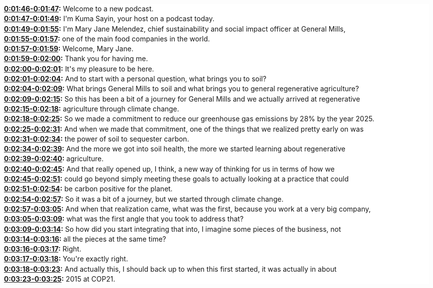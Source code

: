 **[0:01:46-0:01:47](https://investinginregenerativeagriculture.com/2019/08/06/mary-jane-melendez/#t=0:01:46):**  Welcome to a new podcast.  
**[0:01:47-0:01:49](https://investinginregenerativeagriculture.com/2019/08/06/mary-jane-melendez/#t=0:01:47):**  I'm Kuma Sayin, your host on a podcast today.  
**[0:01:49-0:01:55](https://investinginregenerativeagriculture.com/2019/08/06/mary-jane-melendez/#t=0:01:49):**  I'm Mary Jane Melendez, chief sustainability and social impact officer at General Mills,  
**[0:01:55-0:01:57](https://investinginregenerativeagriculture.com/2019/08/06/mary-jane-melendez/#t=0:01:55):**  one of the main food companies in the world.  
**[0:01:57-0:01:59](https://investinginregenerativeagriculture.com/2019/08/06/mary-jane-melendez/#t=0:01:57):**  Welcome, Mary Jane.  
**[0:01:59-0:02:00](https://investinginregenerativeagriculture.com/2019/08/06/mary-jane-melendez/#t=0:01:59):**  Thank you for having me.  
**[0:02:00-0:02:01](https://investinginregenerativeagriculture.com/2019/08/06/mary-jane-melendez/#t=0:02:00):**  It's my pleasure to be here.  
**[0:02:01-0:02:04](https://investinginregenerativeagriculture.com/2019/08/06/mary-jane-melendez/#t=0:02:01):**  And to start with a personal question, what brings you to soil?  
**[0:02:04-0:02:09](https://investinginregenerativeagriculture.com/2019/08/06/mary-jane-melendez/#t=0:02:04):**  What brings General Mills to soil and what brings you to general regenerative agriculture?  
**[0:02:09-0:02:15](https://investinginregenerativeagriculture.com/2019/08/06/mary-jane-melendez/#t=0:02:09):**  So this has been a bit of a journey for General Mills and we actually arrived at regenerative  
**[0:02:15-0:02:18](https://investinginregenerativeagriculture.com/2019/08/06/mary-jane-melendez/#t=0:02:15):**  agriculture through climate change.  
**[0:02:18-0:02:25](https://investinginregenerativeagriculture.com/2019/08/06/mary-jane-melendez/#t=0:02:18):**  So we made a commitment to reduce our greenhouse gas emissions by 28% by the year 2025.  
**[0:02:25-0:02:31](https://investinginregenerativeagriculture.com/2019/08/06/mary-jane-melendez/#t=0:02:25):**  And when we made that commitment, one of the things that we realized pretty early on was  
**[0:02:31-0:02:34](https://investinginregenerativeagriculture.com/2019/08/06/mary-jane-melendez/#t=0:02:31):**  the power of soil to sequester carbon.  
**[0:02:34-0:02:39](https://investinginregenerativeagriculture.com/2019/08/06/mary-jane-melendez/#t=0:02:34):**  And the more we got into soil health, the more we started learning about regenerative  
**[0:02:39-0:02:40](https://investinginregenerativeagriculture.com/2019/08/06/mary-jane-melendez/#t=0:02:39):**  agriculture.  
**[0:02:40-0:02:45](https://investinginregenerativeagriculture.com/2019/08/06/mary-jane-melendez/#t=0:02:40):**  And that really opened up, I think, a new way of thinking for us in terms of how we  
**[0:02:45-0:02:51](https://investinginregenerativeagriculture.com/2019/08/06/mary-jane-melendez/#t=0:02:45):**  could go beyond simply meeting these goals to actually looking at a practice that could  
**[0:02:51-0:02:54](https://investinginregenerativeagriculture.com/2019/08/06/mary-jane-melendez/#t=0:02:51):**  be carbon positive for the planet.  
**[0:02:54-0:02:57](https://investinginregenerativeagriculture.com/2019/08/06/mary-jane-melendez/#t=0:02:54):**  So it was a bit of a journey, but we started through climate change.  
**[0:02:57-0:03:05](https://investinginregenerativeagriculture.com/2019/08/06/mary-jane-melendez/#t=0:02:57):**  And when that realization came, what was the first, because you work at a very big company,  
**[0:03:05-0:03:09](https://investinginregenerativeagriculture.com/2019/08/06/mary-jane-melendez/#t=0:03:05):**  what was the first angle that you took to address that?  
**[0:03:09-0:03:14](https://investinginregenerativeagriculture.com/2019/08/06/mary-jane-melendez/#t=0:03:09):**  So how did you start integrating that into, I imagine some pieces of the business, not  
**[0:03:14-0:03:16](https://investinginregenerativeagriculture.com/2019/08/06/mary-jane-melendez/#t=0:03:14):**  all the pieces at the same time?  
**[0:03:16-0:03:17](https://investinginregenerativeagriculture.com/2019/08/06/mary-jane-melendez/#t=0:03:16):**  Right.  
**[0:03:17-0:03:18](https://investinginregenerativeagriculture.com/2019/08/06/mary-jane-melendez/#t=0:03:17):**  You're exactly right.  
**[0:03:18-0:03:23](https://investinginregenerativeagriculture.com/2019/08/06/mary-jane-melendez/#t=0:03:18):**  And actually this, I should back up to when this first started, it was actually in about  
**[0:03:23-0:03:25](https://investinginregenerativeagriculture.com/2019/08/06/mary-jane-melendez/#t=0:03:23):**  2015 at COP21.  